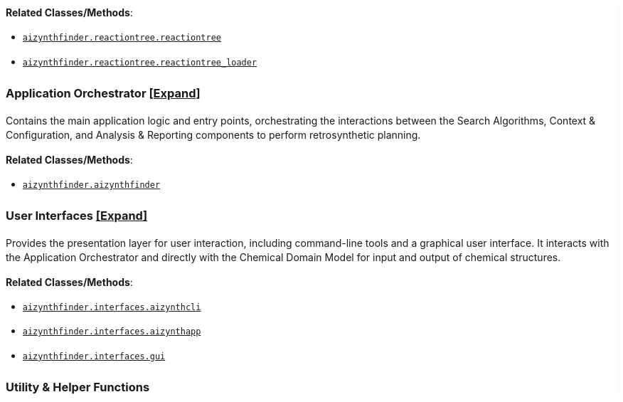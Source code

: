 



**Related Classes/Methods**:



- <a href="https://github.com/MolecularAI/aizynthfinder/blob/master/aizynthfinder/reactiontree.py" target="_blank" rel="noopener noreferrer">`aizynthfinder.reactiontree.reactiontree`</a>

- <a href="https://github.com/MolecularAI/aizynthfinder/blob/master/aizynthfinder/reactiontree.py" target="_blank" rel="noopener noreferrer">`aizynthfinder.reactiontree.reactiontree_loader`</a>





### Application Orchestrator [[Expand]](./Application_Orchestrator.md)

Contains the main application logic and entry points, orchestrating the interactions between the Search Algorithms, Context & Configuration, and Analysis & Reporting components to perform retrosynthetic planning.





**Related Classes/Methods**:



- <a href="https://github.com/MolecularAI/aizynthfinder/blob/master/aizynthfinder/aizynthfinder.py" target="_blank" rel="noopener noreferrer">`aizynthfinder.aizynthfinder`</a>





### User Interfaces [[Expand]](./User_Interfaces.md)

Provides the presentation layer for user interaction, including command-line tools and a graphical user interface. It interacts with the Application Orchestrator and directly with the Chemical Domain Model for input and output of chemical structures.





**Related Classes/Methods**:



- <a href="https://github.com/MolecularAI/aizynthfinder/blob/master/aizynthfinder/interfaces/aizynthcli.py" target="_blank" rel="noopener noreferrer">`aizynthfinder.interfaces.aizynthcli`</a>

- <a href="https://github.com/MolecularAI/aizynthfinder/blob/master/aizynthfinder/interfaces/aizynthapp.py" target="_blank" rel="noopener noreferrer">`aizynthfinder.interfaces.aizynthapp`</a>

- <a href="https://github.com/MolecularAI/aizynthfinder/blob/master/aizynthfinder/aizynthfinder.py" target="_blank" rel="noopener noreferrer">`aizynthfinder.interfaces.gui`</a>





### Utility & Helper Functions
